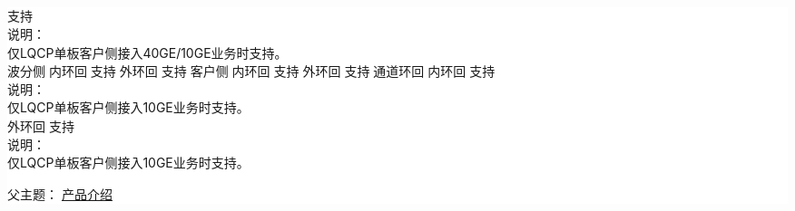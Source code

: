 <td class="cellrowborder" valign="top" headers="mcps1.2.3.2.5.1.2 ">支持<div class="note"><span class="notetitle"> 说明： </span><div class="notebody">仅LQCP单板客户侧接入40GE/10GE业务时支持。</div></div>
</td>

</tr>

<tr>
<td class="cellrowborder" rowspan="2" valign="top" headers="mcps1.2.3.2.5.1.1 ">波分侧</td>

<td class="cellrowborder" valign="top" headers="mcps1.2.3.2.5.1.2 ">内环回</td>

<td class="cellrowborder" valign="top" headers="mcps1.2.3.2.5.1.2 ">支持</td>

</tr>

<tr>
<td class="cellrowborder" valign="top" headers="mcps1.2.3.2.5.1.1 ">外环回</td>

<td class="cellrowborder" valign="top" headers="mcps1.2.3.2.5.1.2 ">支持</td>

</tr>

<tr>
<td class="cellrowborder" rowspan="2" valign="top" headers="mcps1.2.3.2.5.1.1 ">客户侧</td>

<td class="cellrowborder" valign="top" headers="mcps1.2.3.2.5.1.2 ">内环回</td>

<td class="cellrowborder" valign="top" headers="mcps1.2.3.2.5.1.2 ">支持</td>

</tr>

<tr>
<td class="cellrowborder" valign="top" headers="mcps1.2.3.2.5.1.1 ">外环回</td>

<td class="cellrowborder" valign="top" headers="mcps1.2.3.2.5.1.2 ">支持</td>

</tr>

<tr>
<td class="cellrowborder" rowspan="2" valign="top" headers="mcps1.2.3.2.5.1.1 ">通道环回</td>

<td class="cellrowborder" valign="top" headers="mcps1.2.3.2.5.1.2 ">内环回</td>

<td class="cellrowborder" valign="top" headers="mcps1.2.3.2.5.1.2 ">支持<div class="note"><span class="notetitle"> 说明： </span><div class="notebody">仅LQCP单板客户侧接入10GE业务时支持。</div></div>
</td>

</tr>

<tr>
<td class="cellrowborder" valign="top" headers="mcps1.2.3.2.5.1.1 ">外环回</td>

<td class="cellrowborder" valign="top" headers="mcps1.2.3.2.5.1.2 ">支持<div class="note"><span class="notetitle"> 说明： </span><div class="notebody">仅LQCP单板客户侧接入10GE业务时支持。</div></div>
</td>

</tr>

</tbody>

</table>

父主题： [产品介绍](zh-cn_topic_0073593153.md)

